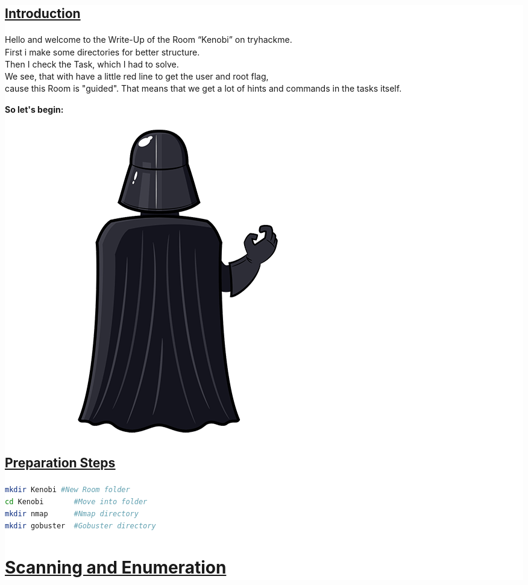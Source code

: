   
## <ins>Introduction</ins>  
  
Hello and welcome to the Write-Up of the Room “Kenobi” on tryhackme.      
First i make some directories for better structure.  
Then I check the Task, which I had to solve.  
We see, that with have a little red line to get the user and root flag,  
cause this Room is "guided". That means that we get a lot of hints and
commands in the tasks itself.  
    
**So let's begin:**    
    
<a href="https://i.imgur.com/OcA2KrK.gif" rel="follow"><left><img src="/assets/img/thm-images/darth.gif" />   
  
## <ins>Preparation Steps</ins>  

> 
```bash	
mkdir Kenobi #New Room folder
cd Kenobi   	#Move into folder
mkdir nmap  	#Nmap directory
mkdir gobuster  #Gobuster directory
```  
  
# <ins>Scanning and Enumeration</ins>
